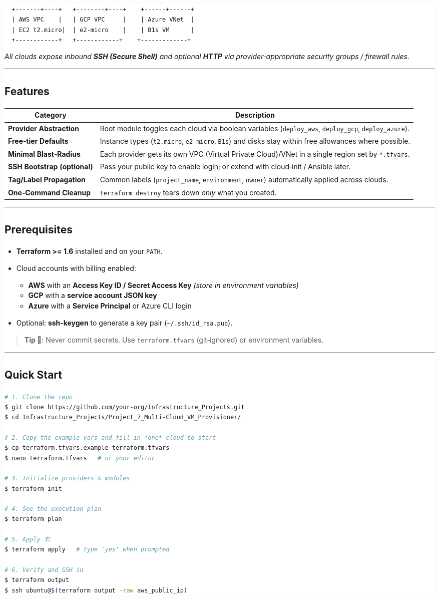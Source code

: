 ```plaintext
  +-------+----+   +--------+----+    +------+------+
  | AWS VPC    |   | GCP VPC     |    | Azure VNet  |
  | EC2 t2.micro|  | e2‑micro    |    | B1s VM      |
  +------------+   +------------+    +-------------+
```

*All clouds expose inbound **SSH (Secure Shell)** and optional **HTTP** via provider‑appropriate security groups / firewall rules.*

---

## Features

| Category                     | Description                                                                                          |
| ---------------------------- | ---------------------------------------------------------------------------------------------------- |
| **Provider Abstraction**     | Root module toggles each cloud via boolean variables (`deploy_aws`, `deploy_gcp`, `deploy_azure`).   |
| **Free‑tier Defaults**       | Instance types (`t2.micro`, `e2‑micro`, `B1s`) and disks stay within free allowances where possible. |
| **Minimal Blast‑Radius**     | Each provider gets its own VPC (Virtual Private Cloud)/VNet in a single region set by `*.tfvars`.    |
| **SSH Bootstrap (optional)** | Pass your public key to enable login; or extend with cloud‑init / Ansible later.                     |
| **Tag/Label Propagation**    | Common labels (`project_name`, `environment`, `owner`) automatically applied across clouds.          |
| **One‑Command Cleanup**      | `terraform destroy` tears down *only* what you created.                                              |

---

## Prerequisites

* **Terraform >= 1.6** installed and on your `PATH`.
* Cloud accounts with billing enabled:

  * **AWS** with an **Access Key ID / Secret Access Key** *(store in environment variables)*
  * **GCP** with a **service account JSON key**
  * **Azure** with a **Service Principal** or Azure CLI login
* Optional: **ssh‑keygen** to generate a key pair (`~/.ssh/id_rsa.pub`).

> **Tip 📌**: Never commit secrets. Use `terraform.tfvars` (git‑ignored) or environment variables.

---

## Quick Start

```bash
# 1. Clone the repo
$ git clone https://github.com/your‑org/Infrastructure_Projects.git
$ cd Infrastructure_Projects/Project_7_Multi‑Cloud_VM_Provisioner/

# 2. Copy the example vars and fill in *one* cloud to start
$ cp terraform.tfvars.example terraform.tfvars
$ nano terraform.tfvars   # or your editor

# 3. Initialize providers & modules
$ terraform init

# 4. See the execution plan
$ terraform plan

# 5. Apply 🏗️
$ terraform apply   # type 'yes' when prompted

# 6. Verify and SSH in
$ terraform output
$ ssh ubuntu@$(terraform output -raw aws_public_ip)
```
